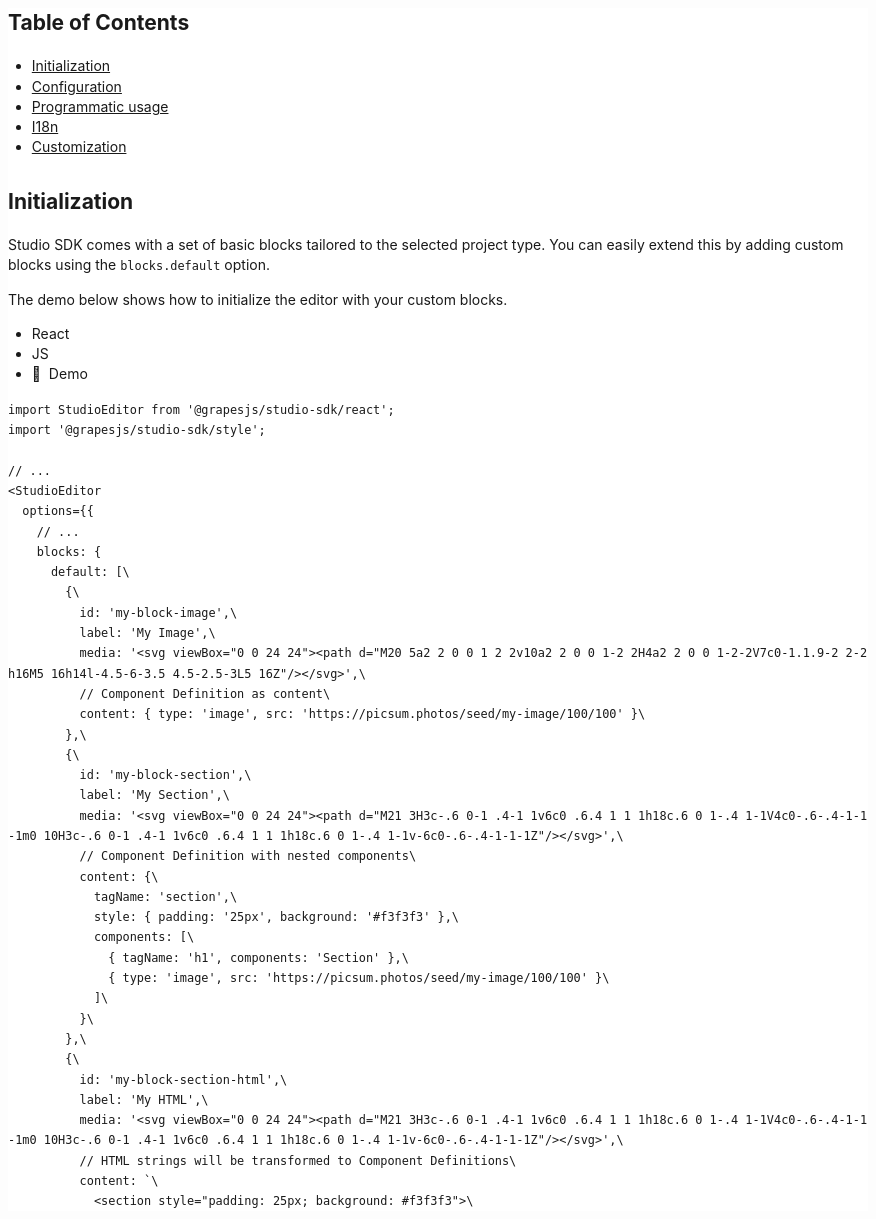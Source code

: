 ## Table of Contents

- [Initialization](https://app.grapesjs.com/docs-sdk/configuration/blocks#initialization)
- [Configuration](https://app.grapesjs.com/docs-sdk/configuration/blocks#configuration)
- [Programmatic usage](https://app.grapesjs.com/docs-sdk/configuration/blocks#programmatic-usage)
- [I18n](https://app.grapesjs.com/docs-sdk/configuration/blocks#i18n)
- [Customization](https://app.grapesjs.com/docs-sdk/configuration/blocks#customization)

## Initialization [​](https://app.grapesjs.com/docs-sdk/configuration/blocks#initialization "Direct link to Initialization")

Studio SDK comes with a set of basic blocks tailored to the selected project type. You can easily extend this by adding custom blocks using the `blocks.default` option.

The demo below shows how to initialize the editor with your custom blocks.

- React
- JS
- 🍇  Demo

```codeBlockLines_AdAo
import StudioEditor from '@grapesjs/studio-sdk/react';
import '@grapesjs/studio-sdk/style';

// ...
<StudioEditor
  options={{
    // ...
    blocks: {
      default: [\
        {\
          id: 'my-block-image',\
          label: 'My Image',\
          media: '<svg viewBox="0 0 24 24"><path d="M20 5a2 2 0 0 1 2 2v10a2 2 0 0 1-2 2H4a2 2 0 0 1-2-2V7c0-1.1.9-2 2-2h16M5 16h14l-4.5-6-3.5 4.5-2.5-3L5 16Z"/></svg>',\
          // Component Definition as content\
          content: { type: 'image', src: 'https://picsum.photos/seed/my-image/100/100' }\
        },\
        {\
          id: 'my-block-section',\
          label: 'My Section',\
          media: '<svg viewBox="0 0 24 24"><path d="M21 3H3c-.6 0-1 .4-1 1v6c0 .6.4 1 1 1h18c.6 0 1-.4 1-1V4c0-.6-.4-1-1-1m0 10H3c-.6 0-1 .4-1 1v6c0 .6.4 1 1 1h18c.6 0 1-.4 1-1v-6c0-.6-.4-1-1-1Z"/></svg>',\
          // Component Definition with nested components\
          content: {\
            tagName: 'section',\
            style: { padding: '25px', background: '#f3f3f3' },\
            components: [\
              { tagName: 'h1', components: 'Section' },\
              { type: 'image', src: 'https://picsum.photos/seed/my-image/100/100' }\
            ]\
          }\
        },\
        {\
          id: 'my-block-section-html',\
          label: 'My HTML',\
          media: '<svg viewBox="0 0 24 24"><path d="M21 3H3c-.6 0-1 .4-1 1v6c0 .6.4 1 1 1h18c.6 0 1-.4 1-1V4c0-.6-.4-1-1-1m0 10H3c-.6 0-1 .4-1 1v6c0 .6.4 1 1 1h18c.6 0 1-.4 1-1v-6c0-.6-.4-1-1-1Z"/></svg>',\
          // HTML strings will be transformed to Component Definitions\
          content: `\
            <section style="padding: 25px; background: #f3f3f3">\
```